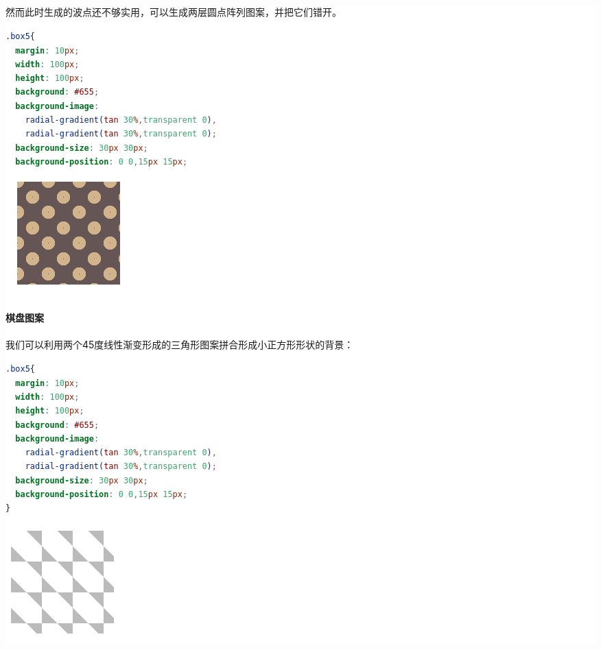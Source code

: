 然而此时生成的波点还不够实用，可以生成两层圆点阵列图案，并把它们错开。

```css
.box5{
  margin: 10px;      
  width: 100px;
  height: 100px;
  background: #655;
  background-image: 
    radial-gradient(tan 30%,transparent 0),
    radial-gradient(tan 30%,transparent 0);
  background-size: 30px 30px;
  background-position: 0 0,15px 15px;
```

![示例图片](2背景边框/img/29.png)

#### 棋盘图案

我们可以利用两个45度线性渐变形成的三角形图案拼合形成小正方形形状的背景：

```css
.box5{
  margin: 10px;
  width: 100px;
  height: 100px;
  background: #655;
  background-image:
    radial-gradient(tan 30%,transparent 0),
    radial-gradient(tan 30%,transparent 0);
  background-size: 30px 30px;
  background-position: 0 0,15px 15px;
}
```

![实例图片](2背景边框/img/30.png)
